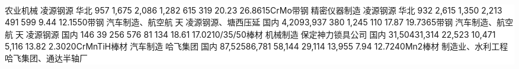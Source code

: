 农业机械
凌源钢源
华北
957
1,675
2,086
1,282
615
319
20.23
26.8615CrMo带钢
精密仪器制造
凌源钢源
华北
932
2,615
1,350
2,213
491
599
9.44
12.1550带钢
汽车制造、航空航
天
凌源钢源、塘西压延
国内
4,2093,937
380
1,245
110
17.87
19.7365带钢
汽车制造、航空航
天
凌源钢源
国内
146
39
256
576
81
134
18.61
17.0210/35/50棒材
机械制造
保定神力锁具公司
国内
31,50431,314
22,523
10,471
5,116
13.82
2.3020CrMnTiH棒材
汽车制造
哈飞集团
国内
87,52586,781
58,144
29,114
13,955
7.94
12.7240Mn2棒材
制造业、水利工程
哈飞集团、通达半轴厂